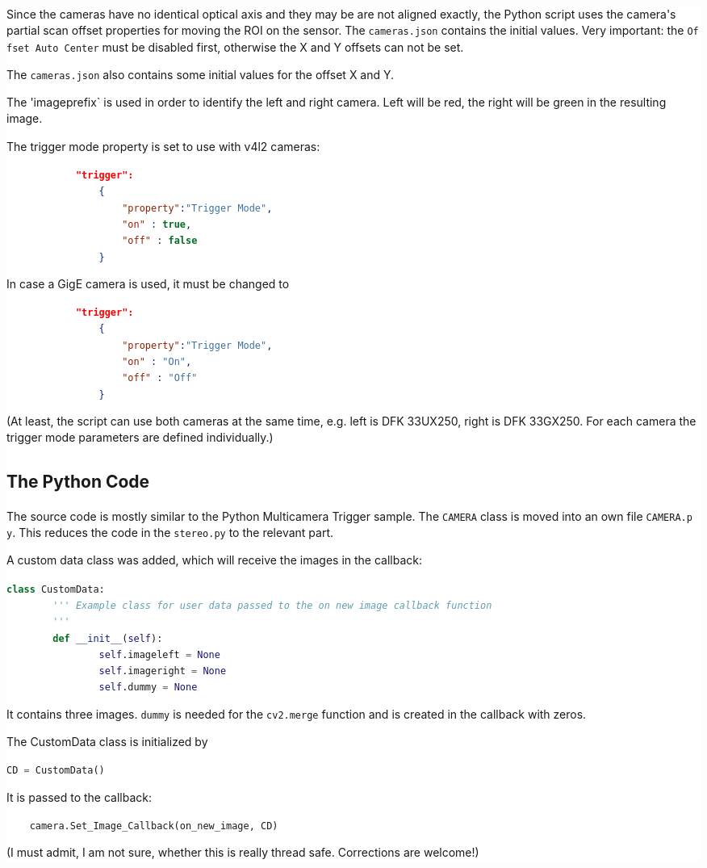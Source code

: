 Since the cameras have no identical optical axis and they may be are not aligned exactly, the Python script uses the camera's partial scan offset properties for moving the ROI on the sensor. The `cameras.json` contains the initial values. Very important: the `Offset Auto Center` must be disabled first, otherwise the X and Y offsets can not be set.

The `cameras.json` also contains some initial values for the offset X and Y.

The 'imageprefix` is used in order to identify the left and right camera. Left will be red, the right will be green in the resulting image.

The trigger mode property is set to use with v4l2 cameras:
```JSON
            "trigger":
                {
                    "property":"Trigger Mode",
                    "on" : true,
                    "off" : false
                }
```
In case a GigE camera is used, it must be changed to 
```JSON
            "trigger":
                {
                    "property":"Trigger Mode",
                    "on" : "On",
                    "off" : "Off"
                }
```
(At least, the script can use both cameras at the same time, e.g. left is DFK 33UX250, right is DFK 33GX250. For each camera the trigger mode parameters are defined individually.)

## The Python Code
The source code is mostly similar to the Python Multicamera Trigger sample. The `CAMERA` class is moved into an own file `CAMERA.py`. This reduces the code in the `stereo.py` to the relevant part.

A custom data class was added, which will receive the images in the callback:
```Python
class CustomData:
        ''' Example class for user data passed to the on new image callback function
        '''
        def __init__(self):
                self.imageleft = None
                self.imageright = None
                self.dummy = None
```
It contains three images. `dummy` is needed for the `cv2.merge` function and is created in the callback with zeros.

The CustomData class is initialized by
```Python
CD = CustomData()
```
It is passed to the callback:
```Python
    camera.Set_Image_Callback(on_new_image, CD)                                
```
(I must admit, I am not sure, whether this is really thread safe. Corrections are welcome!)
